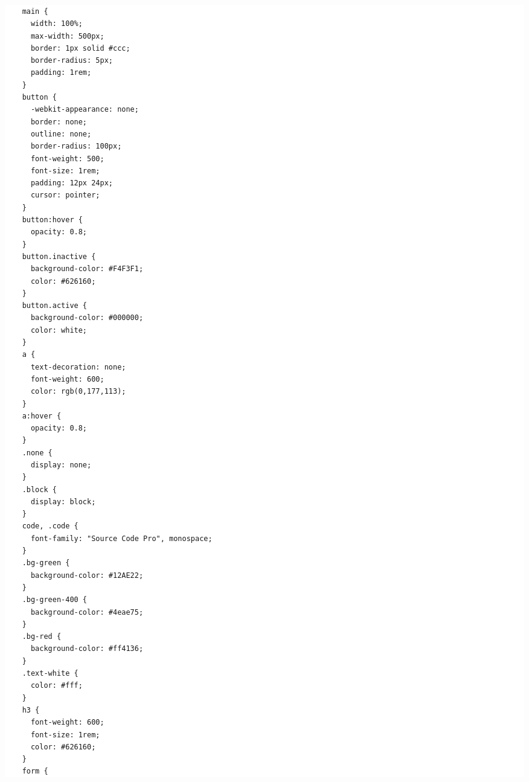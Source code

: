 ```hoon {% copy=true mode="collapse" %}
    main {
      width: 100%;
      max-width: 500px;
      border: 1px solid #ccc;
      border-radius: 5px;
      padding: 1rem;
    }
    button {
      -webkit-appearance: none;
      border: none;
      outline: none;
      border-radius: 100px;
      font-weight: 500;
      font-size: 1rem;
      padding: 12px 24px;
      cursor: pointer;
    }
    button:hover {
      opacity: 0.8;
    }
    button.inactive {
      background-color: #F4F3F1;
      color: #626160;
    }
    button.active {
      background-color: #000000;
      color: white;
    }
    a {
      text-decoration: none;
      font-weight: 600;
      color: rgb(0,177,113);
    }
    a:hover {
      opacity: 0.8;
    }
    .none {
      display: none;
    }
    .block {
      display: block;
    }
    code, .code {
      font-family: "Source Code Pro", monospace;
    }
    .bg-green {
      background-color: #12AE22;
    }
    .bg-green-400 {
      background-color: #4eae75;
    }
    .bg-red {
      background-color: #ff4136;
    }
    .text-white {
      color: #fff;
    }
    h3 {
      font-weight: 600;
      font-size: 1rem;
      color: #626160;
    }
    form {
```